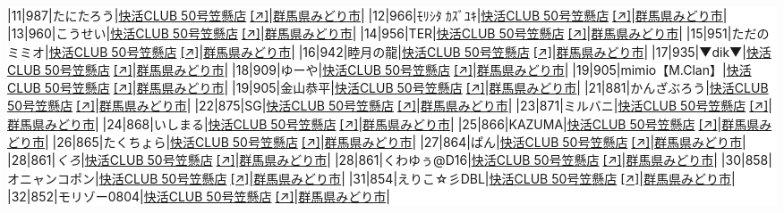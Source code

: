 |11|987|<span class="rank-name-dl">たにたろう</span>|<a href="/darts/rank/shops/31e32aeed603162ca3f63593b5358cc4.html">快活CLUB 50号笠懸店</a> <a href="https://search.dartslive.com/jp/shop/31e32aeed603162ca3f63593b5358cc4">[↗]</a>|<a href="/darts/rank/群馬県/みどり市">群馬県みどり市</a>|
|12|966|<span class="rank-name-dl">ﾓﾘｼﾀ ｶｽﾞﾕｷ</span>|<a href="/darts/rank/shops/31e32aeed603162ca3f63593b5358cc4.html">快活CLUB 50号笠懸店</a> <a href="https://search.dartslive.com/jp/shop/31e32aeed603162ca3f63593b5358cc4">[↗]</a>|<a href="/darts/rank/群馬県/みどり市">群馬県みどり市</a>|
|13|960|<span class="rank-name-dl">こうせい</span>|<a href="/darts/rank/shops/31e32aeed603162ca3f63593b5358cc4.html">快活CLUB 50号笠懸店</a> <a href="https://search.dartslive.com/jp/shop/31e32aeed603162ca3f63593b5358cc4">[↗]</a>|<a href="/darts/rank/群馬県/みどり市">群馬県みどり市</a>|
|14|956|<span class="rank-name-dl">TER</span>|<a href="/darts/rank/shops/31e32aeed603162ca3f63593b5358cc4.html">快活CLUB 50号笠懸店</a> <a href="https://search.dartslive.com/jp/shop/31e32aeed603162ca3f63593b5358cc4">[↗]</a>|<a href="/darts/rank/群馬県/みどり市">群馬県みどり市</a>|
|15|951|<span class="rank-name-dl">ただのミミオ</span>|<a href="/darts/rank/shops/31e32aeed603162ca3f63593b5358cc4.html">快活CLUB 50号笠懸店</a> <a href="https://search.dartslive.com/jp/shop/31e32aeed603162ca3f63593b5358cc4">[↗]</a>|<a href="/darts/rank/群馬県/みどり市">群馬県みどり市</a>|
|16|942|<span class="rank-name-dl">睦月の龍</span>|<a href="/darts/rank/shops/31e32aeed603162ca3f63593b5358cc4.html">快活CLUB 50号笠懸店</a> <a href="https://search.dartslive.com/jp/shop/31e32aeed603162ca3f63593b5358cc4">[↗]</a>|<a href="/darts/rank/群馬県/みどり市">群馬県みどり市</a>|
|17|935|<span class="rank-name-dl">▼dik▼</span>|<a href="/darts/rank/shops/31e32aeed603162ca3f63593b5358cc4.html">快活CLUB 50号笠懸店</a> <a href="https://search.dartslive.com/jp/shop/31e32aeed603162ca3f63593b5358cc4">[↗]</a>|<a href="/darts/rank/群馬県/みどり市">群馬県みどり市</a>|
|18|909|<span class="rank-name-dl">ゆーや</span>|<a href="/darts/rank/shops/31e32aeed603162ca3f63593b5358cc4.html">快活CLUB 50号笠懸店</a> <a href="https://search.dartslive.com/jp/shop/31e32aeed603162ca3f63593b5358cc4">[↗]</a>|<a href="/darts/rank/群馬県/みどり市">群馬県みどり市</a>|
|19|905|<span class="rank-name-dl">mimio【M.Clan】</span>|<a href="/darts/rank/shops/31e32aeed603162ca3f63593b5358cc4.html">快活CLUB 50号笠懸店</a> <a href="https://search.dartslive.com/jp/shop/31e32aeed603162ca3f63593b5358cc4">[↗]</a>|<a href="/darts/rank/群馬県/みどり市">群馬県みどり市</a>|
|19|905|<span class="rank-name-dl">金山恭平</span>|<a href="/darts/rank/shops/31e32aeed603162ca3f63593b5358cc4.html">快活CLUB 50号笠懸店</a> <a href="https://search.dartslive.com/jp/shop/31e32aeed603162ca3f63593b5358cc4">[↗]</a>|<a href="/darts/rank/群馬県/みどり市">群馬県みどり市</a>|
|21|881|<span class="rank-name-dl">かんざぶろう</span>|<a href="/darts/rank/shops/31e32aeed603162ca3f63593b5358cc4.html">快活CLUB 50号笠懸店</a> <a href="https://search.dartslive.com/jp/shop/31e32aeed603162ca3f63593b5358cc4">[↗]</a>|<a href="/darts/rank/群馬県/みどり市">群馬県みどり市</a>|
|22|875|<span class="rank-name-dl">SG</span>|<a href="/darts/rank/shops/31e32aeed603162ca3f63593b5358cc4.html">快活CLUB 50号笠懸店</a> <a href="https://search.dartslive.com/jp/shop/31e32aeed603162ca3f63593b5358cc4">[↗]</a>|<a href="/darts/rank/群馬県/みどり市">群馬県みどり市</a>|
|23|871|<span class="rank-name-dl">ミルバニ</span>|<a href="/darts/rank/shops/31e32aeed603162ca3f63593b5358cc4.html">快活CLUB 50号笠懸店</a> <a href="https://search.dartslive.com/jp/shop/31e32aeed603162ca3f63593b5358cc4">[↗]</a>|<a href="/darts/rank/群馬県/みどり市">群馬県みどり市</a>|
|24|868|<span class="rank-name-dl">いしまる</span>|<a href="/darts/rank/shops/31e32aeed603162ca3f63593b5358cc4.html">快活CLUB 50号笠懸店</a> <a href="https://search.dartslive.com/jp/shop/31e32aeed603162ca3f63593b5358cc4">[↗]</a>|<a href="/darts/rank/群馬県/みどり市">群馬県みどり市</a>|
|25|866|<span class="rank-name-dl">KAZUMA</span>|<a href="/darts/rank/shops/31e32aeed603162ca3f63593b5358cc4.html">快活CLUB 50号笠懸店</a> <a href="https://search.dartslive.com/jp/shop/31e32aeed603162ca3f63593b5358cc4">[↗]</a>|<a href="/darts/rank/群馬県/みどり市">群馬県みどり市</a>|
|26|865|<span class="rank-name-dl">たくちょら</span>|<a href="/darts/rank/shops/31e32aeed603162ca3f63593b5358cc4.html">快活CLUB 50号笠懸店</a> <a href="https://search.dartslive.com/jp/shop/31e32aeed603162ca3f63593b5358cc4">[↗]</a>|<a href="/darts/rank/群馬県/みどり市">群馬県みどり市</a>|
|27|864|<span class="rank-name-dl">ぱん</span>|<a href="/darts/rank/shops/31e32aeed603162ca3f63593b5358cc4.html">快活CLUB 50号笠懸店</a> <a href="https://search.dartslive.com/jp/shop/31e32aeed603162ca3f63593b5358cc4">[↗]</a>|<a href="/darts/rank/群馬県/みどり市">群馬県みどり市</a>|
|28|861|<span class="rank-name-dl">*くろ*</span>|<a href="/darts/rank/shops/31e32aeed603162ca3f63593b5358cc4.html">快活CLUB 50号笠懸店</a> <a href="https://search.dartslive.com/jp/shop/31e32aeed603162ca3f63593b5358cc4">[↗]</a>|<a href="/darts/rank/群馬県/みどり市">群馬県みどり市</a>|
|28|861|<span class="rank-name-dl">くわゆぅ@D16</span>|<a href="/darts/rank/shops/31e32aeed603162ca3f63593b5358cc4.html">快活CLUB 50号笠懸店</a> <a href="https://search.dartslive.com/jp/shop/31e32aeed603162ca3f63593b5358cc4">[↗]</a>|<a href="/darts/rank/群馬県/みどり市">群馬県みどり市</a>|
|30|858|<span class="rank-name-dl">オニャンコポン</span>|<a href="/darts/rank/shops/31e32aeed603162ca3f63593b5358cc4.html">快活CLUB 50号笠懸店</a> <a href="https://search.dartslive.com/jp/shop/31e32aeed603162ca3f63593b5358cc4">[↗]</a>|<a href="/darts/rank/群馬県/みどり市">群馬県みどり市</a>|
|31|854|<span class="rank-name-dl">えりこ☆彡DBL</span>|<a href="/darts/rank/shops/31e32aeed603162ca3f63593b5358cc4.html">快活CLUB 50号笠懸店</a> <a href="https://search.dartslive.com/jp/shop/31e32aeed603162ca3f63593b5358cc4">[↗]</a>|<a href="/darts/rank/群馬県/みどり市">群馬県みどり市</a>|
|32|852|<span class="rank-name-dl">モリゾー0804</span>|<a href="/darts/rank/shops/31e32aeed603162ca3f63593b5358cc4.html">快活CLUB 50号笠懸店</a> <a href="https://search.dartslive.com/jp/shop/31e32aeed603162ca3f63593b5358cc4">[↗]</a>|<a href="/darts/rank/群馬県/みどり市">群馬県みどり市</a>|